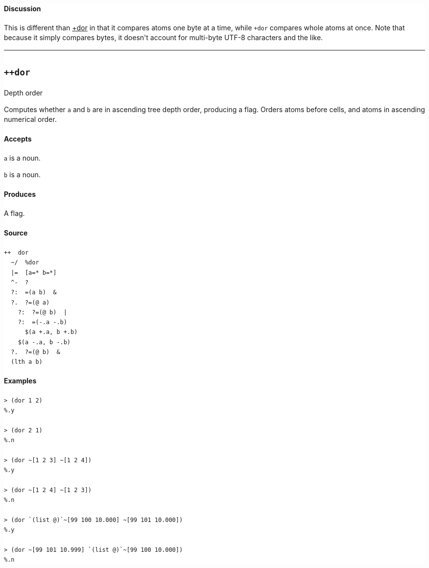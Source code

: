 #### Discussion

This is different than [+dor](#dor) in that it compares atoms one byte at a time, while `+dor` compares whole atoms at once. Note that because it simply compares bytes, it doesn't account for multi-byte UTF-8 characters and the like.

---

## `++dor`

Depth order

Computes whether `a` and `b` are in ascending tree depth order, producing a flag. Orders atoms before cells, and atoms in ascending numerical order.

#### Accepts

`a` is a noun.

`b` is a noun.

#### Produces

A flag.

#### Source

```hoon
++  dor
  ~/  %dor
  |=  [a=* b=*]
  ^-  ?
  ?:  =(a b)  &
  ?.  ?=(@ a)
    ?:  ?=(@ b)  |
    ?:  =(-.a -.b)
      $(a +.a, b +.b)
    $(a -.a, b -.b)
  ?.  ?=(@ b)  &
  (lth a b)
```

#### Examples

```
> (dor 1 2)
%.y

> (dor 2 1)
%.n

> (dor ~[1 2 3] ~[1 2 4])
%.y

> (dor ~[1 2 4] ~[1 2 3])
%.n

> (dor `(list @)`~[99 100 10.000] ~[99 101 10.000])
%.y

> (dor ~[99 101 10.999] `(list @)`~[99 100 10.000])
%.n
```

